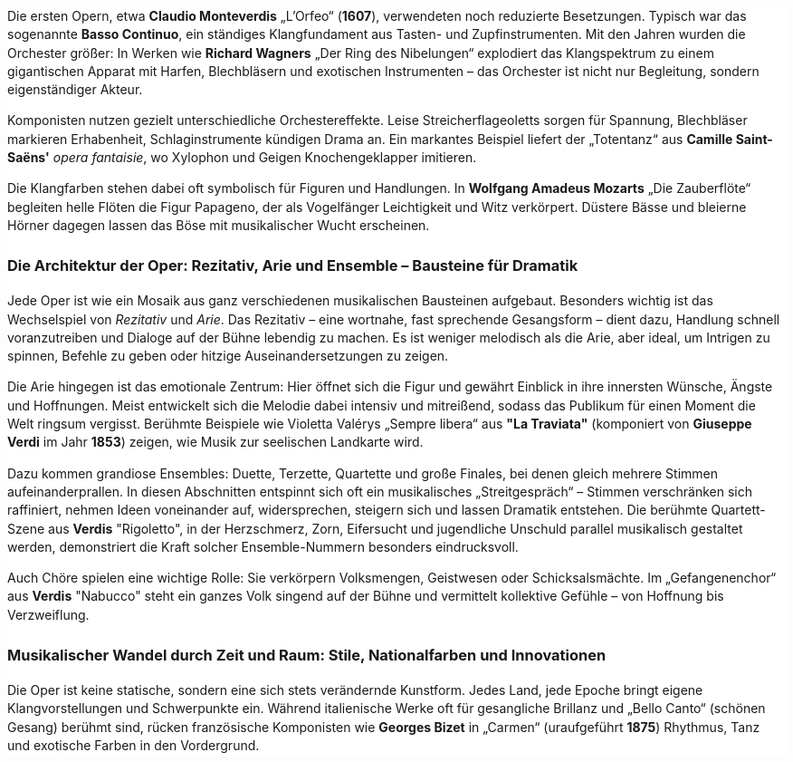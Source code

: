 Die ersten Opern, etwa **Claudio Monteverdis** „L’Orfeo“ (**1607**), verwendeten noch reduzierte
Besetzungen. Typisch war das sogenannte **Basso Continuo**, ein ständiges Klangfundament aus Tasten-
und Zupfinstrumenten. Mit den Jahren wurden die Orchester größer: In Werken wie **Richard Wagners**
„Der Ring des Nibelungen“ explodiert das Klangspektrum zu einem gigantischen Apparat mit Harfen,
Blechbläsern und exotischen Instrumenten – das Orchester ist nicht nur Begleitung, sondern
eigenständiger Akteur.

Komponisten nutzen gezielt unterschiedliche Orchestereffekte. Leise Streicherflageoletts sorgen für
Spannung, Blechbläser markieren Erhabenheit, Schlaginstrumente kündigen Drama an. Ein markantes
Beispiel liefert der „Totentanz“ aus **Camille Saint-Saëns'** _opera fantaisie_, wo Xylophon und
Geigen Knochengeklapper imitieren.

Die Klangfarben stehen dabei oft symbolisch für Figuren und Handlungen. In **Wolfgang Amadeus
Mozarts** „Die Zauberflöte“ begleiten helle Flöten die Figur Papageno, der als Vogelfänger
Leichtigkeit und Witz verkörpert. Düstere Bässe und bleierne Hörner dagegen lassen das Böse mit
musikalischer Wucht erscheinen.

### Die Architektur der Oper: Rezitativ, Arie und Ensemble – Bausteine für Dramatik

Jede Oper ist wie ein Mosaik aus ganz verschiedenen musikalischen Bausteinen aufgebaut. Besonders
wichtig ist das Wechselspiel von _Rezitativ_ und _Arie_. Das Rezitativ – eine wortnahe, fast
sprechende Gesangsform – dient dazu, Handlung schnell voranzutreiben und Dialoge auf der Bühne
lebendig zu machen. Es ist weniger melodisch als die Arie, aber ideal, um Intrigen zu spinnen,
Befehle zu geben oder hitzige Auseinandersetzungen zu zeigen.

Die Arie hingegen ist das emotionale Zentrum: Hier öffnet sich die Figur und gewährt Einblick in
ihre innersten Wünsche, Ängste und Hoffnungen. Meist entwickelt sich die Melodie dabei intensiv und
mitreißend, sodass das Publikum für einen Moment die Welt ringsum vergisst. Berühmte Beispiele wie
Violetta Valérys „Sempre libera“ aus **"La Traviata"** (komponiert von **Giuseppe Verdi** im Jahr
**1853**) zeigen, wie Musik zur seelischen Landkarte wird.

Dazu kommen grandiose Ensembles: Duette, Terzette, Quartette und große Finales, bei denen gleich
mehrere Stimmen aufeinanderprallen. In diesen Abschnitten entspinnt sich oft ein musikalisches
„Streitgespräch“ – Stimmen verschränken sich raffiniert, nehmen Ideen voneinander auf,
widersprechen, steigern sich und lassen Dramatik entstehen. Die berühmte Quartett-Szene aus
**Verdis** "Rigoletto", in der Herzschmerz, Zorn, Eifersucht und jugendliche Unschuld parallel
musikalisch gestaltet werden, demonstriert die Kraft solcher Ensemble-Nummern besonders
eindrucksvoll.

Auch Chöre spielen eine wichtige Rolle: Sie verkörpern Volksmengen, Geistwesen oder
Schicksalsmächte. Im „Gefangenenchor“ aus **Verdis** "Nabucco" steht ein ganzes Volk singend auf der
Bühne und vermittelt kollektive Gefühle – von Hoffnung bis Verzweiflung.

### Musikalischer Wandel durch Zeit und Raum: Stile, Nationalfarben und Innovationen

Die Oper ist keine statische, sondern eine sich stets verändernde Kunstform. Jedes Land, jede Epoche
bringt eigene Klangvorstellungen und Schwerpunkte ein. Während italienische Werke oft für
gesangliche Brillanz und „Bello Canto“ (schönen Gesang) berühmt sind, rücken französische
Komponisten wie **Georges Bizet** in „Carmen“ (uraufgeführt **1875**) Rhythmus, Tanz und exotische
Farben in den Vordergrund.
